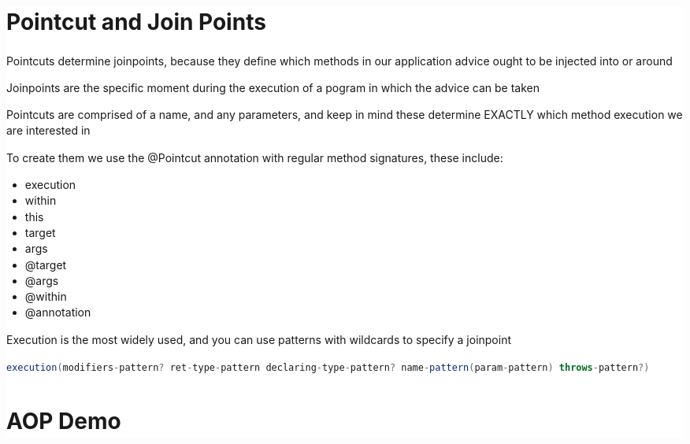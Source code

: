 # Pointcut and Join Points

Pointcuts determine joinpoints, because they define which methods in our application advice ought to be injected into or around

Joinpoints are the specific moment during the execution of a pogram in which the advice can be taken

Pointcuts are comprised of a name, and any parameters, and keep in mind these determine EXACTLY which method execution we are interested in

To create them we use the @Pointcut annotation with regular method signatures, these include:

-   execution
-   within
-   this
-   target
-   args
-   @target
-   @args
-   @within
-   @annotation

Execution is the most widely used, and you can use patterns with wildcards to specify a joinpoint

```java
execution(modifiers-pattern? ret-type-pattern declaring-type-pattern? name-pattern(param-pattern) throws-pattern?)
```

# AOP Demo